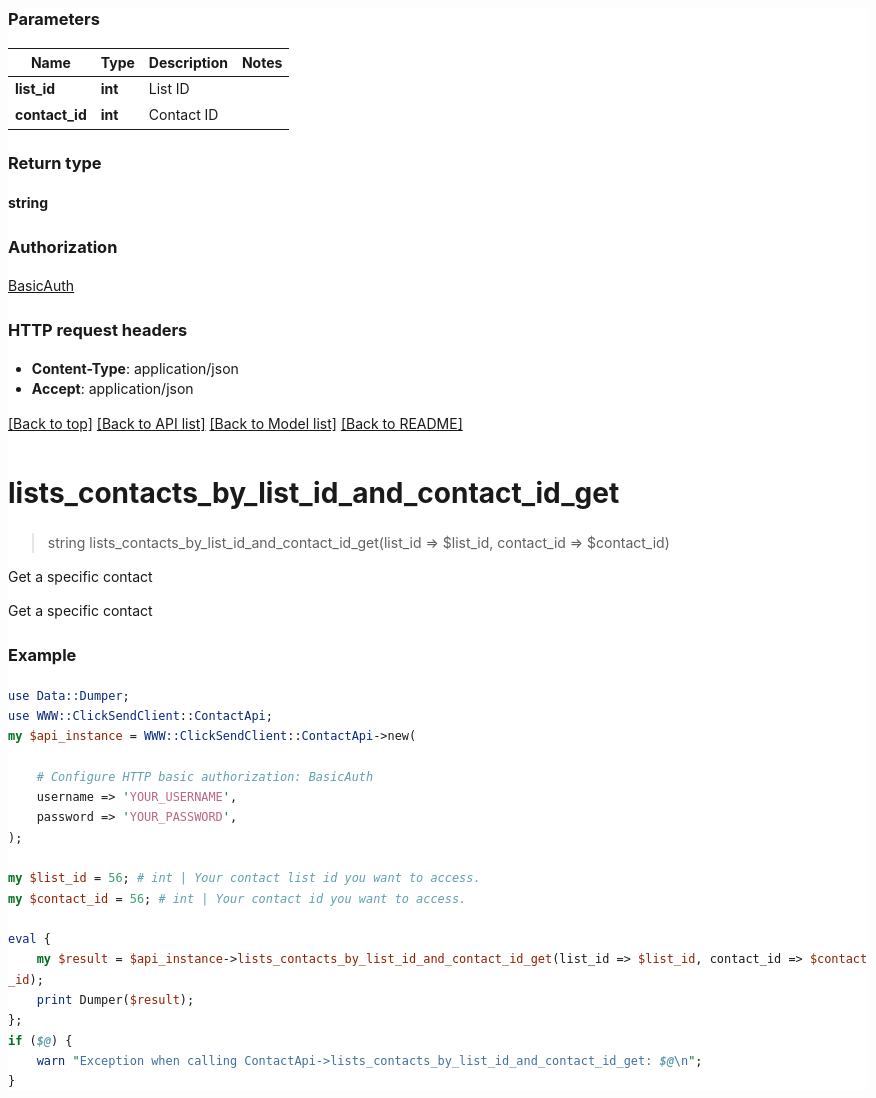 ### Parameters

Name | Type | Description  | Notes
------------- | ------------- | ------------- | -------------
 **list_id** | **int**| List ID | 
 **contact_id** | **int**| Contact ID | 

### Return type

**string**

### Authorization

[BasicAuth](../README.md#BasicAuth)

### HTTP request headers

 - **Content-Type**: application/json
 - **Accept**: application/json

[[Back to top]](#) [[Back to API list]](../README.md#documentation-for-api-endpoints) [[Back to Model list]](../README.md#documentation-for-models) [[Back to README]](../README.md)

# **lists_contacts_by_list_id_and_contact_id_get**
> string lists_contacts_by_list_id_and_contact_id_get(list_id => $list_id, contact_id => $contact_id)

Get a specific contact

Get a specific contact

### Example 
```perl
use Data::Dumper;
use WWW::ClickSendClient::ContactApi;
my $api_instance = WWW::ClickSendClient::ContactApi->new(

    # Configure HTTP basic authorization: BasicAuth
    username => 'YOUR_USERNAME',
    password => 'YOUR_PASSWORD',
);

my $list_id = 56; # int | Your contact list id you want to access.
my $contact_id = 56; # int | Your contact id you want to access.

eval { 
    my $result = $api_instance->lists_contacts_by_list_id_and_contact_id_get(list_id => $list_id, contact_id => $contact_id);
    print Dumper($result);
};
if ($@) {
    warn "Exception when calling ContactApi->lists_contacts_by_list_id_and_contact_id_get: $@\n";
}
```
